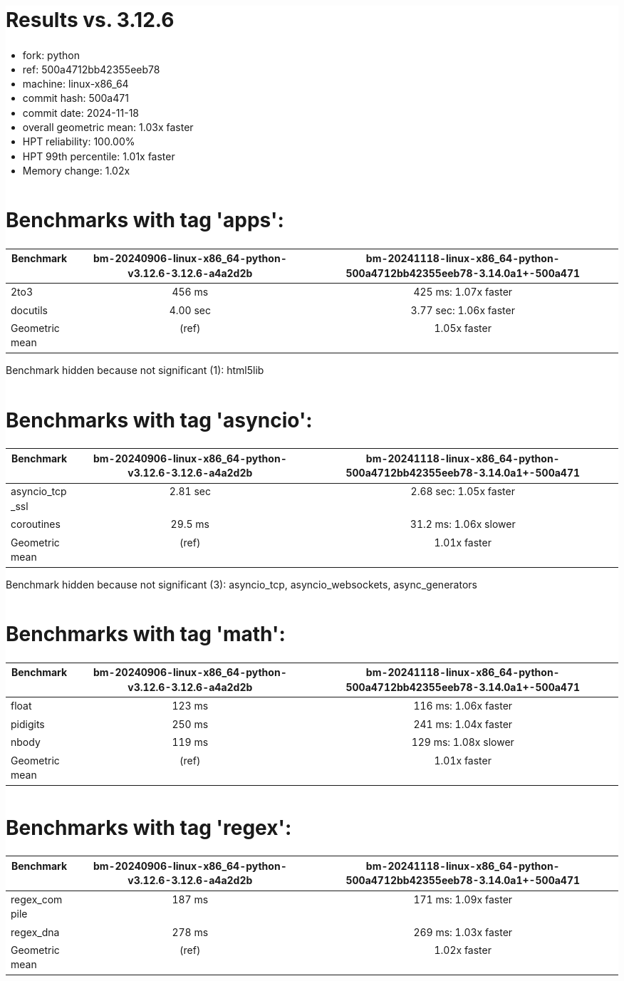 # Results vs. 3.12.6

- fork: python
- ref: 500a4712bb42355eeb78
- machine: linux-x86_64
- commit hash: 500a471
- commit date: 2024-11-18
- overall geometric mean: 1.03x faster
- HPT reliability: 100.00%
- HPT 99th percentile: 1.01x faster
- Memory change: 1.02x

Benchmarks with tag 'apps':
===========================

| Benchmark      | bm-20240906-linux-x86_64-python-v3.12.6-3.12.6-a4a2d2b | bm-20241118-linux-x86_64-python-500a4712bb42355eeb78-3.14.0a1+-500a471 |
|----------------|:------------------------------------------------------:|:----------------------------------------------------------------------:|
| 2to3           | 456 ms                                                 | 425 ms: 1.07x faster                                                   |
| docutils       | 4.00 sec                                               | 3.77 sec: 1.06x faster                                                 |
| Geometric mean | (ref)                                                  | 1.05x faster                                                           |

Benchmark hidden because not significant (1): html5lib

Benchmarks with tag 'asyncio':
==============================

| Benchmark       | bm-20240906-linux-x86_64-python-v3.12.6-3.12.6-a4a2d2b | bm-20241118-linux-x86_64-python-500a4712bb42355eeb78-3.14.0a1+-500a471 |
|-----------------|:------------------------------------------------------:|:----------------------------------------------------------------------:|
| asyncio_tcp_ssl | 2.81 sec                                               | 2.68 sec: 1.05x faster                                                 |
| coroutines      | 29.5 ms                                                | 31.2 ms: 1.06x slower                                                  |
| Geometric mean  | (ref)                                                  | 1.01x faster                                                           |

Benchmark hidden because not significant (3): asyncio_tcp, asyncio_websockets, async_generators

Benchmarks with tag 'math':
===========================

| Benchmark      | bm-20240906-linux-x86_64-python-v3.12.6-3.12.6-a4a2d2b | bm-20241118-linux-x86_64-python-500a4712bb42355eeb78-3.14.0a1+-500a471 |
|----------------|:------------------------------------------------------:|:----------------------------------------------------------------------:|
| float          | 123 ms                                                 | 116 ms: 1.06x faster                                                   |
| pidigits       | 250 ms                                                 | 241 ms: 1.04x faster                                                   |
| nbody          | 119 ms                                                 | 129 ms: 1.08x slower                                                   |
| Geometric mean | (ref)                                                  | 1.01x faster                                                           |

Benchmarks with tag 'regex':
============================

| Benchmark      | bm-20240906-linux-x86_64-python-v3.12.6-3.12.6-a4a2d2b | bm-20241118-linux-x86_64-python-500a4712bb42355eeb78-3.14.0a1+-500a471 |
|----------------|:------------------------------------------------------:|:----------------------------------------------------------------------:|
| regex_compile  | 187 ms                                                 | 171 ms: 1.09x faster                                                   |
| regex_dna      | 278 ms                                                 | 269 ms: 1.03x faster                                                   |
| Geometric mean | (ref)                                                  | 1.02x faster                                                           |
